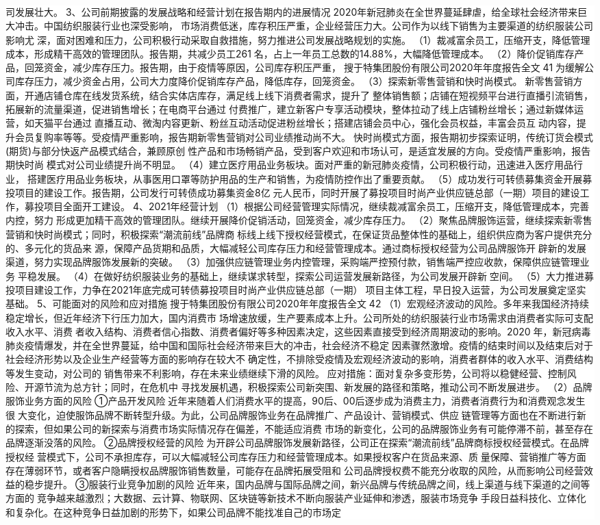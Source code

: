 司发展壮大。
3、公司前期披露的发展战略和经营计划在报告期内的进展情况
2020年新冠肺炎在全世界蔓延肆虐，给全球社会经济带来巨大冲击。中国纺织服装行业也深受影响，
市场消费低迷，库存积压严重，企业经营压力大。公司作为以线下销售为主要渠道的纺织服装公司影响尤
深，面对困难和压力，公司积极行动采取自救措施，努力推进公司发展战略规划的实施。
（1）裁减富余员工，压缩开支，降低管理成本，形成精干高效的管理团队。报告期，共减少员工261
名，占上一年员工总数的14.88%，大幅降低管理成本。
（2）降价促销库存产品，回笼资金，减少库存压力。报告期，由于疫情等原因，公司库存积压严重，
搜于特集团股份有限公司2020年年度报告全文
41
为缓解公司库存压力，减少资金占用，公司大力度降价促销库存产品，降低库存，回笼资金。
（3）探索新零售营销和快时尚模式。
新零售营销方面，开通店铺仓库在线发货系统，结合实体店库存，满足线上线下消费者需求，提升了
整体销售额；店铺在短视频平台进行直播引流销售，拓展新的流量渠道，促进销售增长；在电商平台通过
付费推广，建立新客户专享活动模块，整体拉动了线上店铺粉丝增长；通过新媒体运营，如天猫平台通过
直播互动、微淘内容更新、粉丝互动活动促进粉丝增长；搭建店铺会员中心，强化会员权益，丰富会员互
动内容，提升会员复购率等等。受疫情严重影响，报告期新零售营销对公司业绩推动尚不大。
快时尚模式方面，报告期初步探索证明，传统订货会模式(期货)与部分快返产品模式结合，兼顾原创
性产品和市场畅销产品，受到客户欢迎和市场认可，是适宜发展的方向。受疫情严重影响，报告期快时尚
模式对公司业绩提升尚不明显。
（4）建立医疗用品业务板块。面对严重的新冠肺炎疫情，公司积极行动，迅速进入医疗用品行业，
搭建医疗用品业务板块，从事医用口罩等防护用品的生产和销售，为疫情防控作出了重要贡献。
（5）成功发行可转债募集资金开展募投项目的建设工作。报告期，公司发行可转债成功募集资金8亿
元人民币，同时开展了募投项目时尚产业供应链总部（一期）项目的建设工作，募投项目全面开工建设。
4、2021年经营计划
（1）根据公司经营管理实际情况，继续裁减富余员工，压缩开支，降低管理成本，完善内控，努力
形成更加精干高效的管理团队。继续开展降价促销活动，回笼资金，减少库存压力。
（2）聚焦品牌服饰运营，继续探索新零售营销和快时尚模式；同时，积极探索“潮流前线”品牌商
标线上线下授权经营模式，在保证货品整体性的基础上，组织供应商为客户提供充分的、多元化的货品来
源，保障产品货期和品质，大幅减轻公司库存压力和经营管理成本。通过商标授权经营为公司品牌服饰开
辟新的发展渠道，努力实现品牌服饰发展新的突破。
（3）加强供应链管理业务内控管理，采购端严控预付款，销售端严控应收款，保障供应链管理业务
平稳发展。
（4）在做好纺织服装业务的基础上，继续谋求转型，探索公司运营发展新路径，为公司发展开辟新
空间。
（5）大力推进募投项目建设工作，力争在2021年底完成可转债募投项目时尚产业供应链总部（一期）
项目主体工程，早日投入运营，为公司发展奠定坚实基础。
5、可能面对的风险和应对措施
搜于特集团股份有限公司2020年年度报告全文
42
（1）宏观经济波动的风险。多年来我国经济持续稳定增长，但近年经济下行压力加大，国内消费市
场增速放缓，生产要素成本上升。公司所处的纺织服装行业市场需求由消费者实际可支配收入水平、消费
者收入结构、消费者信心指数、消费者偏好等多种因素决定，这些因素直接受到经济周期波动的影响。2020
年，新冠病毒肺炎疫情爆发，并在全世界蔓延，给中国和国际社会经济带来巨大的冲击，社会经济不稳定
因素骤然激增。疫情的结束时间以及结束后对于社会经济形势以及企业生产经营等方面的影响存在较大不
确定性，不排除受疫情及宏观经济波动的影响，消费者群体的收入水平、消费结构等发生变动，对公司的
销售带来不利影响，存在未来业绩继续下滑的风险。
应对措施：面对复杂多变形势，公司将以稳健经营、控制风险、开源节流为总方针；同时，在危机中
寻找发展机遇，积极探索公司新突围、新发展的路径和策略，推动公司不断发展进步。
（2）品牌服饰业务方面的风险
①产品开发风险
近年来随着人们消费水平的提高，90后、00后逐步成为消费主力，消费者消费行为和消费观念发生很
大变化，迫使服饰品牌不断转型升级。为此，公司品牌服饰业务在品牌推广、产品设计、营销模式、供应
链管理等方面也在不断进行新的探索，但如果公司的新探索与消费市场实际情况存在偏差，不能适应消费
市场的新变化，公司的品牌服饰业务有可能停滞不前，甚至存在品牌逐渐没落的风险。
②品牌授权经营的风险
为开辟公司品牌服饰发展新路径，公司正在探索“潮流前线”品牌商标授权经营模式。在品牌授权经
营模式下，公司不承担库存，可以大幅减轻公司库存压力和经营管理成本。如果授权客户在货品来源、质
量保障、营销推广等方面存在薄弱环节，或者客户隐瞒授权品牌服饰销售数量，可能存在品牌拓展受阻和
公司品牌授权费不能充分收取的风险，从而影响公司经营效益的稳步提升。
③服装行业竞争加剧的风险
近年来，国内品牌与国际品牌之间，新兴品牌与传统品牌之间，线上渠道与线下渠道的之间等方面的
竞争越来越激烈；大数据、云计算、物联网、区块链等新技术不断向服装产业延伸和渗透，服装市场竞争
手段日益科技化、立体化和复杂化。在这种竞争日益加剧的形势下，如果公司品牌不能找准自己的市场定